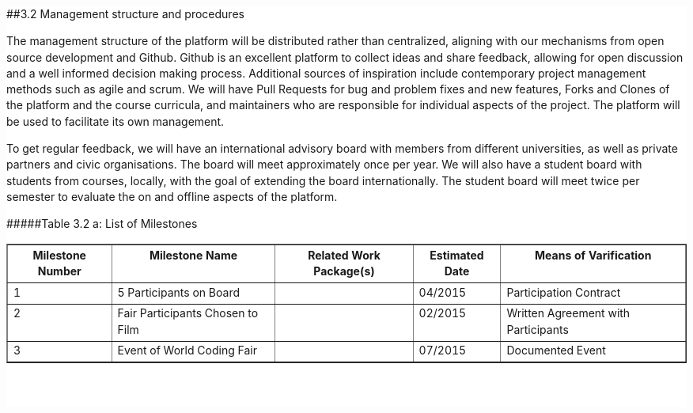 
##3.2 Management structure and procedures

The management structure of the platform will be distributed rather than
centralized, aligning with our mechanisms from open source development
and Github. Github is an excellent platform to collect ideas and share
feedback, allowing for open discussion and a well informed decision
making process. Additional sources of inspiration include contemporary
project management methods such as agile and scrum. We will have Pull
Requests for bug and problem fixes and new features, Forks and Clones of
the platform and the course curricula, and maintainers who are
responsible for individual aspects of the project. The platform will be
used to facilitate its own management.

To get regular feedback, we will have an international advisory board
with members from different universities, as well as private partners
and civic organisations. The board will meet approximately once per
year. We will also have a student board with students from courses,
locally, with the goal of extending the board internationally. The
student board will meet twice per semester to evaluate the on and
offline aspects of the platform.

#####Table 3.2 a:	List of Milestones   

<table border="1" style="border-collapse: collapse">
	<tr>
		<th>Milestone Number</th>
		<th>Milestone Name</th>
		<th>Related Work Package(s)</th>
		<th>Estimated Date</th>
		<th>Means of Varification</th>
	</tr>
	<tr>
		<td>1</td>
		<td>5 Participants on Board</td>
		<td></td>
		<td>04/2015</td>
		<td>Participation Contract</td
	</tr>
	<tr>
		<td>2</td>
		<td>Fair Participants Chosen to Film</td>
		<td></td>
		<td>02/2015</td>
		<td>Written Agreement with Participants</td>
	</tr>
	<tr>
		<td>3</td>
		<td>Event of World Coding Fair</td>
		<td></td>
		<td>07/2015</td>
		<td>Documented Event</td>
	</tr>
</table>
<br></br>
